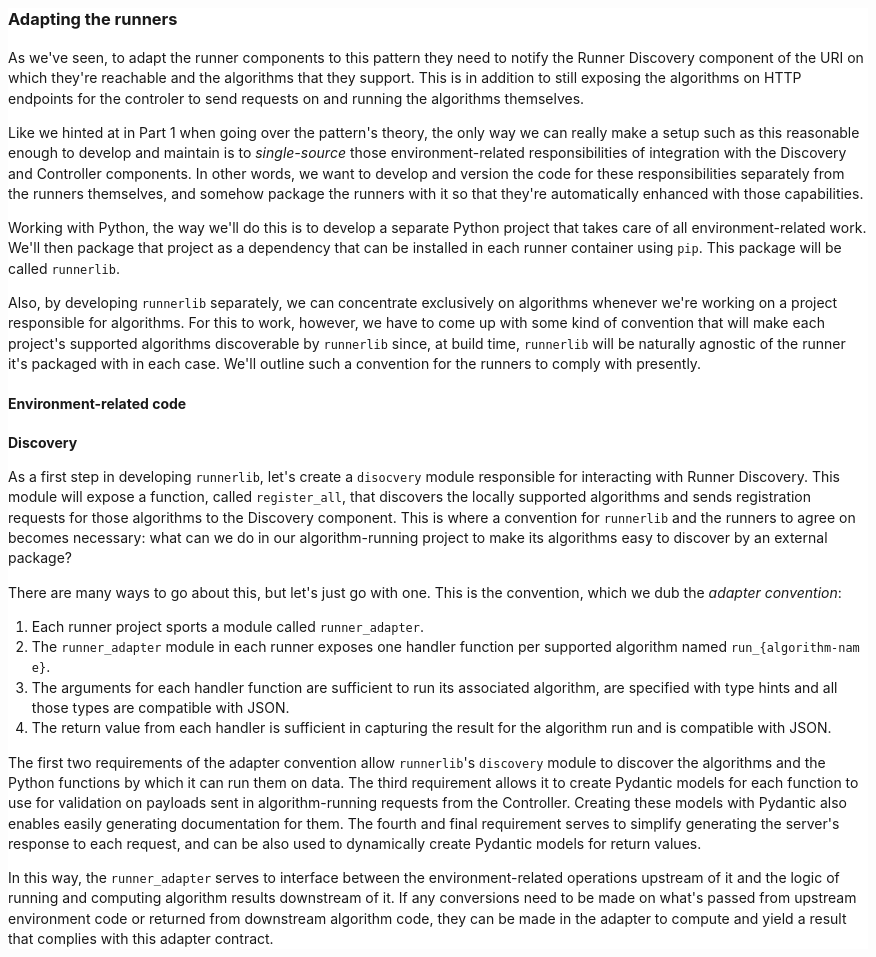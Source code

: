 ### Adapting the runners
 
As we've seen, to adapt the runner components to this pattern they need to notify the Runner Discovery component of the URI on which they're reachable and the algorithms that they support. This is in addition to still exposing the algorithms on HTTP endpoints for the controler to send requests on and running the algorithms themselves.
 
Like we hinted at in Part 1 when going over the pattern's theory, the only way we can really make a setup such as this reasonable enough to develop and maintain is to _single-source_ those environment-related responsibilities of integration with the Discovery and Controller components. In other words, we want to develop and version the code for these responsibilities separately from the runners themselves, and somehow package the runners with it so that they're automatically enhanced with those capabilities.
 
Working with Python, the way we'll do this is to develop a separate Python project that takes care of all environment-related work. We'll then package that project as a dependency that can be installed in each runner container using `pip`. This package will be called `runnerlib`.

Also, by developing `runnerlib` separately, we can concentrate exclusively on algorithms whenever we're working on a project responsible for algorithms. For this to work, however, we have to come up with some kind of convention that will make each project's supported algorithms discoverable by `runnerlib` since, at build time, `runnerlib` will be naturally agnostic of the runner it's packaged with in each case. We'll outline such a convention for the runners to comply with presently.
 
#### Environment-related code

**Discovery**

As a first step in developing `runnerlib`, let's create a `disocvery` module responsible for interacting with Runner Discovery. This module will expose a function, called `register_all`, that discovers the locally supported algorithms and sends registration requests for those algorithms to the Discovery component. This is where a convention for `runnerlib` and the runners to agree on becomes necessary: what can we do in our algorithm-running project to make its algorithms easy to discover by an external package?

There are many ways to go about this, but let's just go with one. This is the convention, which we dub the _adapter convention_:

1. Each runner project sports a module called `runner_adapter`.
2. The `runner_adapter` module in each runner exposes one handler function per supported algorithm named `run_{algorithm-name}`.
4. The arguments for each handler function are sufficient to run its associated algorithm, are specified with type hints and all those types are compatible with JSON.
5. The return value from each handler is sufficient in capturing the result for the algorithm run and is compatible with JSON.

The first two requirements of the adapter convention allow `runnerlib`'s `discovery` module to discover the algorithms and the Python functions by which it can run them on data. The third requirement allows it to create Pydantic models for each function to use for validation on payloads sent in algorithm-running requests from the Controller. Creating these models with Pydantic also enables easily generating documentation for them. The fourth and final requirement serves to simplify generating the server's response to each request, and can be also used to dynamically create Pydantic models for return values.

In this way, the `runner_adapter` serves to interface between the environment-related operations upstream of it and the logic of running and computing algorithm results downstream of it. If any conversions need to be made on what's passed from upstream environment code or returned from downstream algorithm code, they can be made in the adapter to compute and yield a result that complies with this adapter contract.
